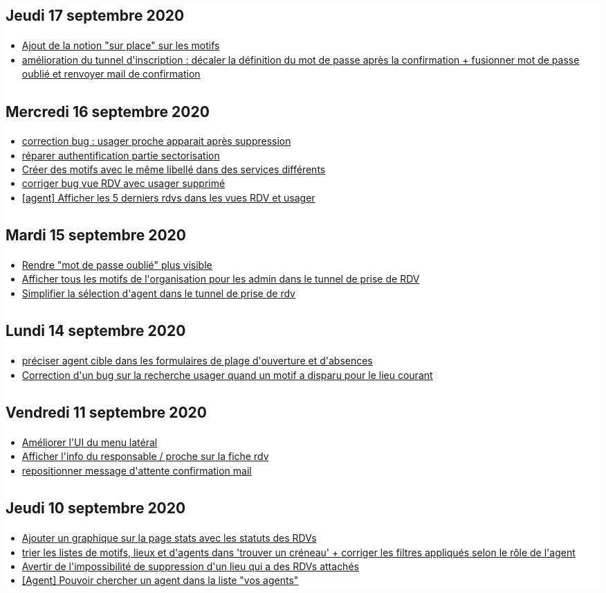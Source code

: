 ## Jeudi 17 septembre 2020

- [Ajout de la notion "sur place" sur les motifs](https://trello.com/c/aSs1am9j/917-ajout-de-la-notion-sur-place-sur-les-motifs)
- [amélioration du tunnel d'inscription : décaler la définition du mot de passe après la confirmation + fusionner mot de passe oublié et renvoyer mail de confirmation](https://trello.com/c/hbPQO0e2/1079-am%C3%A9lioration-du-tunnel-dinscription-d%C3%A9caler-la-d%C3%A9finition-du-mot-de-passe-apr%C3%A8s-la-confirmation-fusionner-mot-de-passe-oubli%C3%A9-et)



## Mercredi 16 septembre 2020

- [correction bug : usager proche apparait après suppression](https://trello.com/c/rxp0FbGL)
- [réparer authentification partie sectorisation](https://trello.com/c/4pdDmnK7)
- [Créer des motifs avec le même libellé dans des services différents](https://trello.com/c/3ZJT9exS)
- [corriger bug vue RDV avec usager supprimé](https://trello.com/c/7C2lbUU5)
- [[agent] Afficher les 5 derniers rdvs dans les vues RDV et usager](https://trello.com/c/9z5bv0jw)

## Mardi 15 septembre 2020

- [Rendre "mot de passe oublié" plus visible](https://trello.com/c/wgO4USIk/1078-rendre-mot-de-passe-oubli%C3%A9-plus-visible)
- [Afficher tous les motifs de l'organisation pour les admin dans le tunnel de prise de RDV](https://trello.com/c/rMGykJTv/1071-afficher-tous-les-motifs-de-lorganisation-pour-les-admin-dans-le-tunnel-de-prise-de-rdv)
- [Simplifier la sélection d'agent dans le tunnel de prise de rdv](https://trello.com/c/rsX31ZB5/1075-simplifier-la-s%C3%A9lection-dagent)

## Lundi 14 septembre 2020

- [préciser agent cible dans les formulaires de plage d'ouverture et d'absences](https://trello.com/c/gCzhgs3J/1070-pr%C3%A9ciser-agent-cible-dans-les-formulaires-de-plage-douverture-et-dabsences)
- [Correction d'un bug sur la recherche usager quand un motif a disparu pour le lieu courant](https://trello.com/c/P07xCD4Q/1081-corriger-bug-pendant-recherche-usager-quand-un-motif-a-disparu-pour-le-lieu-courant)

## Vendredi 11 septembre 2020

- [Améliorer l'UI du menu latéral](https://trello.com/c/oRwiQaLW/1062-am%C3%A9liorer-lui-du-menu-lat%C3%A9ral)
- [Afficher l'info du responsable / proche sur la fiche rdv](https://trello.com/c/oz2KGEWU/1065-afficher-linfo-du-responsable-proche-sur-la-fiche-rdv)
- [repositionner message d'attente confirmation mail](https://trello.com/c/DsiOqZ2d/1069-repositionner-message-dattente-confirmation-mail)

## Jeudi 10 septembre 2020

- [Ajouter un graphique sur la page stats avec les statuts des RDVs](https://trello.com/c/EXxWdesz)
- [trier les listes de motifs, lieux et d'agents dans 'trouver un créneau' + corriger les filtres appliqués selon le rôle de l'agent](https://trello.com/c/qYU7hDhW)
- [Avertir de l'impossibilité de suppression d'un lieu qui a des RDVs attachés](https://trello.com/c/PwQGYNum)
- [[Agent] Pouvoir chercher un agent dans la liste "vos agents"](https://trello.com/c/hoyaICEM)
